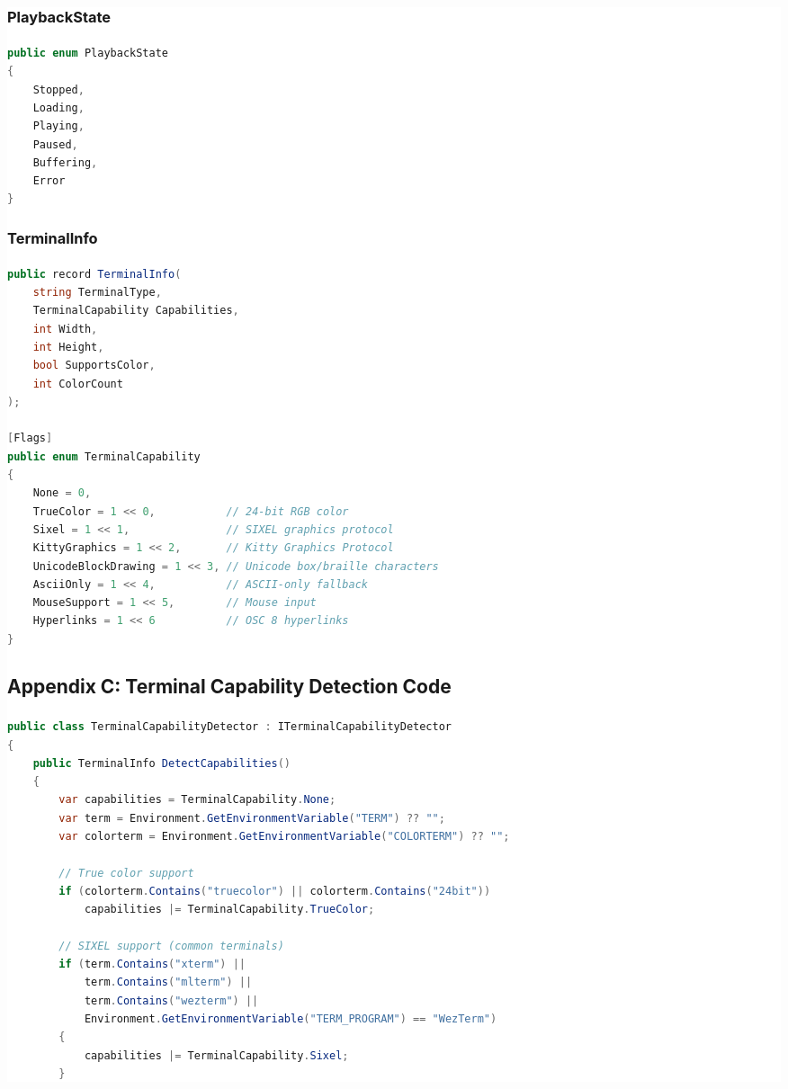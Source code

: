### PlaybackState

```csharp
public enum PlaybackState
{
    Stopped,
    Loading,
    Playing,
    Paused,
    Buffering,
    Error
}
```

### TerminalInfo

```csharp
public record TerminalInfo(
    string TerminalType,
    TerminalCapability Capabilities,
    int Width,
    int Height,
    bool SupportsColor,
    int ColorCount
);

[Flags]
public enum TerminalCapability
{
    None = 0,
    TrueColor = 1 << 0,           // 24-bit RGB color
    Sixel = 1 << 1,               // SIXEL graphics protocol
    KittyGraphics = 1 << 2,       // Kitty Graphics Protocol
    UnicodeBlockDrawing = 1 << 3, // Unicode box/braille characters
    AsciiOnly = 1 << 4,           // ASCII-only fallback
    MouseSupport = 1 << 5,        // Mouse input
    Hyperlinks = 1 << 6           // OSC 8 hyperlinks
}
```

## Appendix C: Terminal Capability Detection Code

```csharp
public class TerminalCapabilityDetector : ITerminalCapabilityDetector
{
    public TerminalInfo DetectCapabilities()
    {
        var capabilities = TerminalCapability.None;
        var term = Environment.GetEnvironmentVariable("TERM") ?? "";
        var colorterm = Environment.GetEnvironmentVariable("COLORTERM") ?? "";

        // True color support
        if (colorterm.Contains("truecolor") || colorterm.Contains("24bit"))
            capabilities |= TerminalCapability.TrueColor;

        // SIXEL support (common terminals)
        if (term.Contains("xterm") ||
            term.Contains("mlterm") ||
            term.Contains("wezterm") ||
            Environment.GetEnvironmentVariable("TERM_PROGRAM") == "WezTerm")
        {
            capabilities |= TerminalCapability.Sixel;
        }

```
